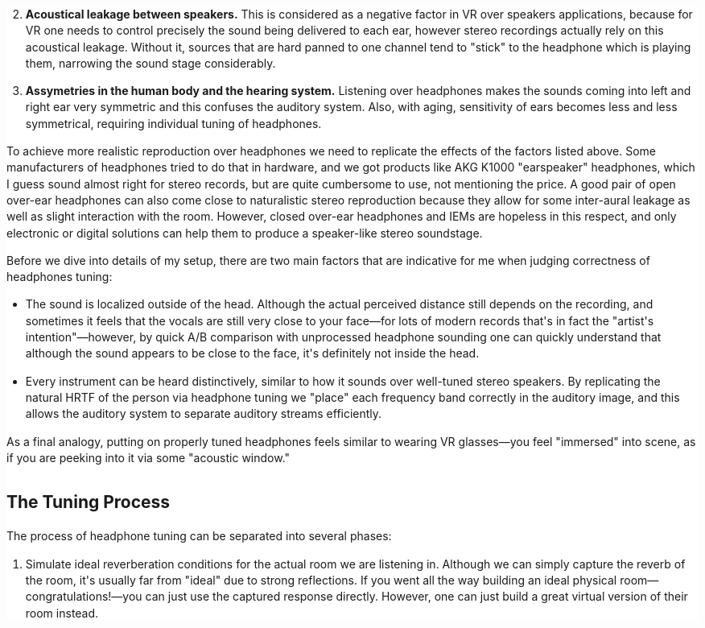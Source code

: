 2. **Acoustical leakage between speakers.** This is considered as a negative
   factor in VR over speakers applications, because for VR one needs to
   control precisely the sound being delivered to each ear, however stereo
   recordings actually rely on this acoustical leakage. Without it, sources
   that are hard panned to one channel tend to "stick" to the headphone
   which is playing them, narrowing the sound stage considerably.

3. **Assymetries in the human body and the hearing system.** Listening over
   headphones makes the sounds coming into left and right ear very
   symmetric and this confuses the auditory system. Also, with aging,
   sensitivity of ears becomes less and less symmetrical, requiring
   individual tuning of headphones.

To achieve more realistic reproduction over headphones we need to replicate
the effects of the factors listed above. Some manufacturers of headphones
tried to do that in hardware, and we got products like AKG K1000
"earspeaker" headphones, which I guess sound almost right for stereo
records, but are quite cumbersome to use, not mentioning the price. A good
pair of open over-ear headphones can also come close to naturalistic stereo
reproduction because they allow for some inter-aural leakage as well as
slight interaction with the room. However, closed over-ear headphones and
IEMs are hopeless in this respect, and only electronic or digital solutions
can help them to produce a speaker-like stereo soundstage.

Before we dive into details of my setup, there are two main factors that
are indicative for me when judging correctness of headphones tuning:

- The sound is localized outside of the head. Although the actual perceived
  distance still depends on the recording, and sometimes it feels that the
  vocals are still very close to your face—for lots of modern records
  that's in fact the "artist's intention"—however, by quick A/B comparison
  with unprocessed headphone sounding one can quickly understand that
  although the sound appears to be close to the face, it's definitely not
  inside the head.

- Every instrument can be heard distinctively, similar to how it sounds
  over well-tuned stereo speakers. By replicating the natural HRTF of the
  person via headphone tuning we "place" each frequency band correctly in
  the auditory image, and this allows the auditory system to separate
  auditory streams efficiently.

As a final analogy, putting on properly tuned headphones feels similar to
wearing VR glasses—you feel "immersed" into scene, as if you are peeking
into it via some "acoustic window."

## The Tuning Process

The process of headphone tuning can be separated into several phases:

1. Simulate ideal reverberation conditions for the actual room we are
   listening in. Although we can simply capture the reverb of the room,
   it's usually far from "ideal" due to strong reflections. If you went all
   the way building an ideal physical room—congratulations!—you can just
   use the captured response directly. However, one can just build a great
   virtual version of their room instead.
